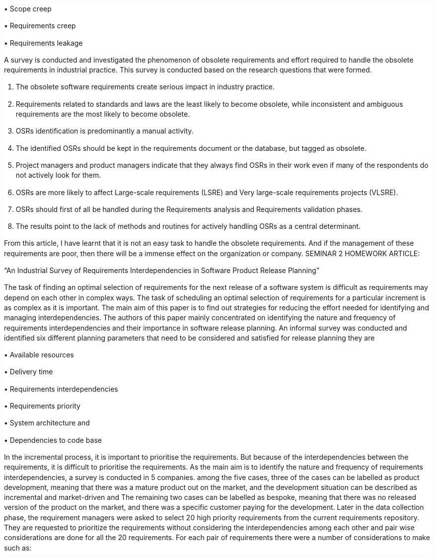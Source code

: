 •	Scope creep

•	Requirements creep

•	Requirements leakage

A survey is conducted and investigated the phenomenon of obsolete requirements and effort required to handle the obsolete requirements in industrial practice. This survey is conducted based on the research questions that were formed. 

1.	The obsolete software requirements create serious impact in industry practice.

2.	Requirements related to standards and laws are the least likely to become obsolete, while inconsistent and ambiguous requirements are the most likely to become obsolete. 

3.	OSRs identification is predominantly a manual activity.

4.	The identified OSRs should be kept in the requirements document or the database, but tagged as obsolete.

5.	Project managers and product managers indicate that they always find OSRs in their work even if many of the respondents do not actively look for them.

6.	OSRs are more likely to affect Large-scale requirements (LSRE) and Very large-scale requirements projects (VLSRE).

7.	OSRs should first of all be handled during the Requirements analysis and Requirements validation phases.

8.	The results point to the lack of methods and routines for actively handling OSRs as a central determinant.
	
From this article, I have learnt that it is not an easy task to handle the obsolete requirements. And if the management of these requirements are poor, then there will be a immense effect on the organization or company. 
SEMINAR 2 HOMEWORK ARTICLE:

“An Industrial Survey of Requirements Interdependencies in Software Product Release Planning”

The task of finding an optimal selection of requirements for the next release of a software system is difficult as requirements may depend on each other in complex ways. The task of scheduling an optimal selection of requirements for a particular increment is as complex as it is important. The main aim of this paper is to find out strategies for reducing the effort needed for identifying and managing interdependencies. The authors of this paper mainly concentrated on identifying the nature and frequency of requirements interdependencies and their importance in software release planning. An informal survey was conducted and identified six different planning parameters that need to be considered and satisfied for release planning they are 

•	Available resources

•	Delivery time

•	Requirements interdependencies

•	Requirements priority

•	System architecture and

•	Dependencies to code base

In the incremental process, it is important to prioritise the requirements. But because of the interdependencies between the requirements, it is difficult to prioritise the requirements. As the main aim is to identify the nature and frequency of requirements interdependencies, a survey is conducted in 5 companies. among the five cases, three of the cases can be labelled as product development, meaning that there was a mature product out on the market, and the development situation can be described as incremental and market-driven and The remaining two cases can be labelled as bespoke, meaning that there was no released version of the product on the market, and there was a specific customer paying for the development. Later in the data collection phase, the requirement managers were asked to select 20 high priority requirements from the current requirements repository. They are requested to prioritize the requirements without considering the interdependencies among each other and pair wise considerations are done for all the 20 requirements.  For each pair of requirements there were a number of considerations to make such as:
